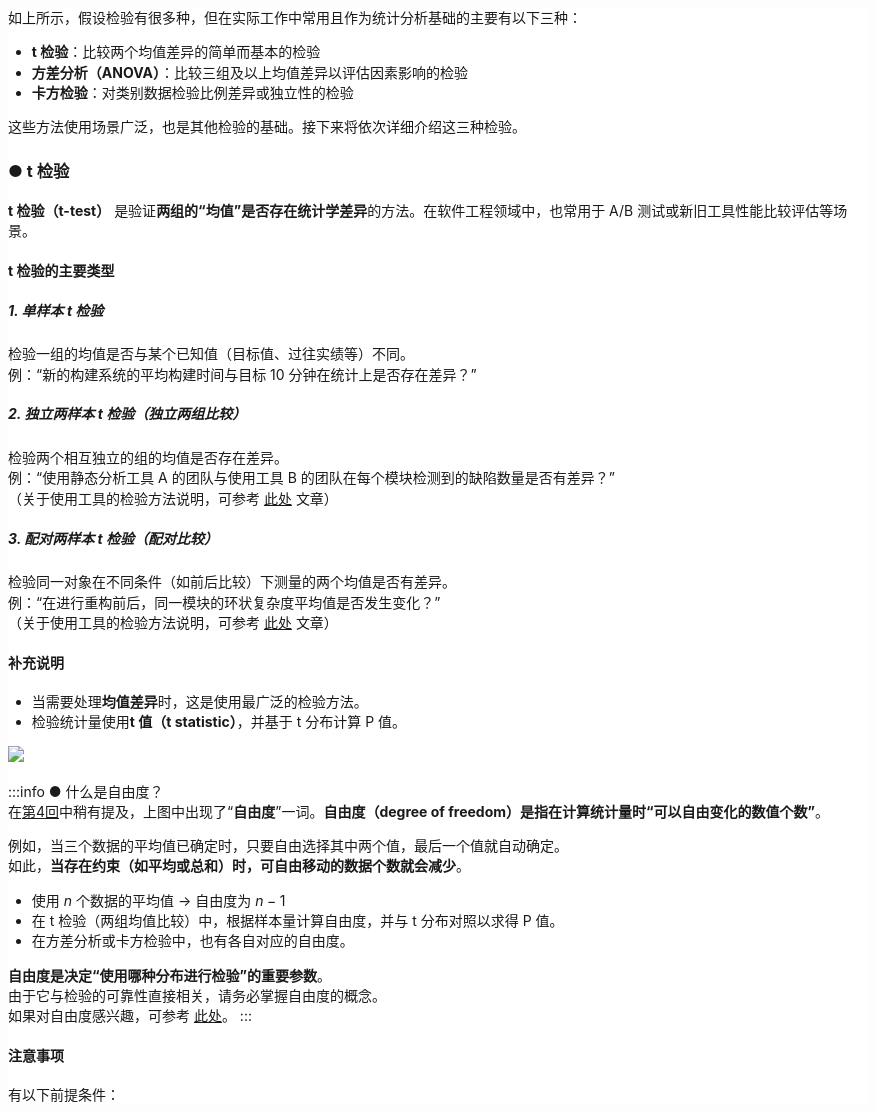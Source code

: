 如上所示，假设检验有很多种，但在实际工作中常用且作为统计分析基础的主要有以下三种：

- **t 检验**：比较两个均值差异的简单而基本的检验  
- **方差分析（ANOVA）**：比较三组及以上均值差异以评估因素影响的检验  
- **卡方检验**：对类别数据检验比例差异或独立性的检验  

这些方法使用场景广泛，也是其他检验的基础。接下来将依次详细介绍这三种检验。

### ● t 检验

**t 检验（t-test）** 是验证**两组的“均值”是否存在统计学差异**的方法。在软件工程领域中，也常用于 A/B 测试或新旧工具性能比较评估等场景。

#### t 检验的主要类型

##### 1. 单样本 t 检验
检验一组的均值是否与某个已知值（目标值、过往实绩等）不同。  
例：“新的构建系统的平均构建时间与目标 10 分钟在统计上是否存在差异？”

##### 2. 独立两样本 t 检验（独立两组比较）
检验两个相互独立的组的均值是否存在差异。  
例：“使用静态分析工具 A 的团队与使用工具 B 的团队在每个模块检测到的缺陷数量是否有差异？”  
（关于使用工具的检验方法说明，可参考 [此处](/blogs/2022/05/19/confirm-the-quality-improvement-effect/) 文章）

##### 3. 配对两样本 t 检验（配对比较）
检验同一对象在不同条件（如前后比较）下测量的两个均值是否有差异。  
例：“在进行重构前后，同一模块的环状复杂度平均值是否发生变化？”  
（关于使用工具的检验方法说明，可参考 [此处](/blogs/2022/05/20/corresponding-t-test/) 文章）

#### 补充说明

- 当需要处理**均值差异**时，这是使用最广泛的检验方法。  
- 检验统计量使用**t 值（t statistic）**，并基于 t 分布计算 P 值。

![](https://gyazo.com/a86d09be10983cb727b2bb42992512a4.png)

:::info
● 什么是自由度？  
在[第4回](/zh-cn/blogs/2025/05/30/lets_talk_statistics_shall_we_04/)中稍有提及，上图中出现了“**自由度**”一词。**自由度（degree of freedom）**是指**在计算统计量时“可以自由变化的数值个数”**。

例如，当三个数据的平均值已确定时，只要自由选择其中两个值，最后一个值就自动确定。  
如此，**当存在约束（如平均或总和）时，可自由移动的数据个数就会减少**。

- 使用 $n$ 个数据的平均值 → 自由度为 $n - 1$  
- 在 t 检验（两组均值比较）中，根据样本量计算自由度，并与 t 分布对照以求得 P 值。  
- 在方差分析或卡方检验中，也有各自对应的自由度。

**自由度是决定“使用哪种分布进行检验”的重要参数**。  
由于它与检验的可靠性直接相关，请务必掌握自由度的概念。  
如果对自由度感兴趣，可参考 [此处](/blogs/2022/06/20/degrees-of-freedom/)。
:::

#### 注意事项

有以下前提条件：  
